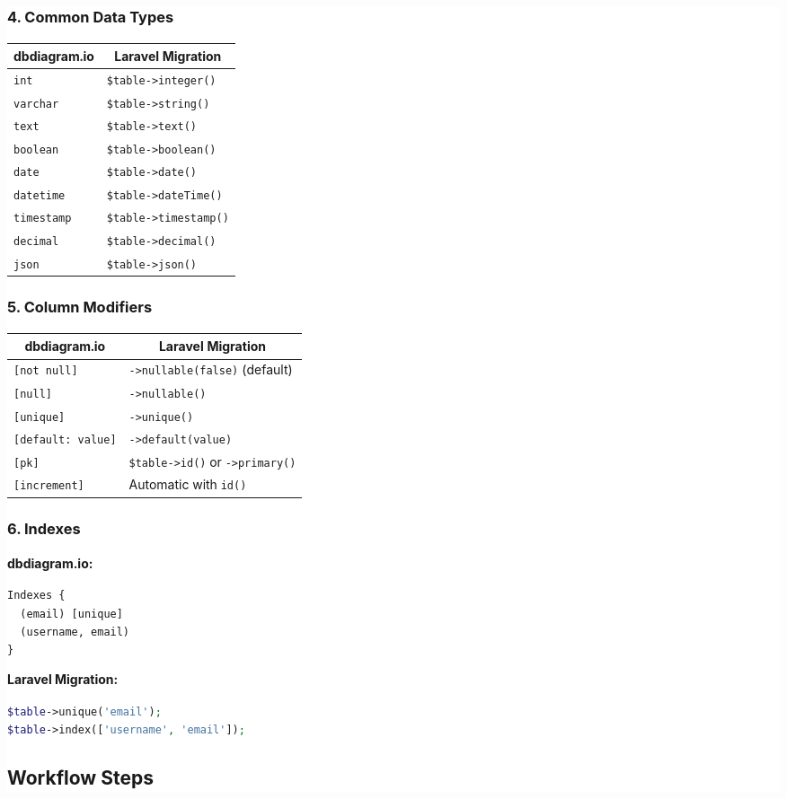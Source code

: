 ### 4. Common Data Types

| dbdiagram.io | Laravel Migration |
|--------------|-------------------|
| `int` | `$table->integer()` |
| `varchar` | `$table->string()` |
| `text` | `$table->text()` |
| `boolean` | `$table->boolean()` |
| `date` | `$table->date()` |
| `datetime` | `$table->dateTime()` |
| `timestamp` | `$table->timestamp()` |
| `decimal` | `$table->decimal()` |
| `json` | `$table->json()` |

### 5. Column Modifiers

| dbdiagram.io | Laravel Migration |
|--------------|-------------------|
| `[not null]` | `->nullable(false)` (default) |
| `[null]` | `->nullable()` |
| `[unique]` | `->unique()` |
| `[default: value]` | `->default(value)` |
| `[pk]` | `$table->id()` or `->primary()` |
| `[increment]` | Automatic with `id()` |

### 6. Indexes

**dbdiagram.io:**
```
Indexes {
  (email) [unique]
  (username, email)
}
```

**Laravel Migration:**
```php
$table->unique('email');
$table->index(['username', 'email']);
```

## Workflow Steps
